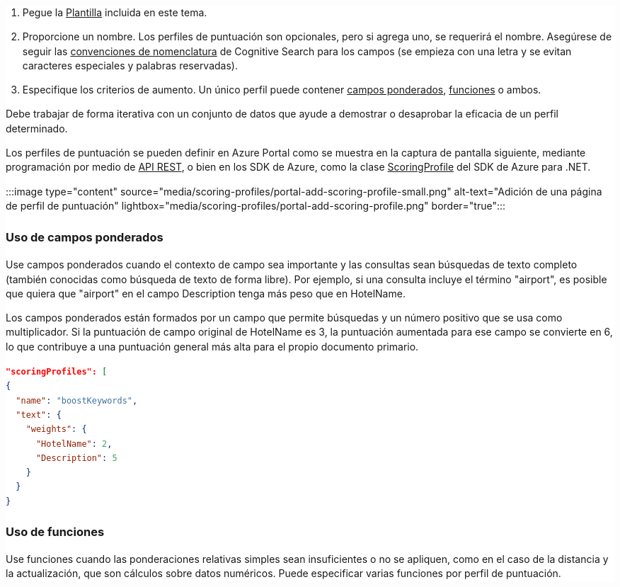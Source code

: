 1. Pegue la [Plantilla](#bkmk_template) incluida en este tema.  

1. Proporcione un nombre. Los perfiles de puntuación son opcionales, pero si agrega uno, se requerirá el nombre. Asegúrese de seguir las [convenciones de nomenclatura](/rest/api/searchservice/naming-rules) de Cognitive Search para los campos (se empieza con una letra y se evitan caracteres especiales y palabras reservadas).  

1. Especifique los criterios de aumento. Un único perfil puede contener [campos ponderados](#weighted-fields), [funciones](#functions) o ambos. 

Debe trabajar de forma iterativa con un conjunto de datos que ayude a demostrar o desaprobar la eficacia de un perfil determinado.

Los perfiles de puntuación se pueden definir en Azure Portal como se muestra en la captura de pantalla siguiente, mediante programación por medio de [API REST](/rest/api/searchservice/update-index), o bien en los SDK de Azure, como la clase [ScoringProfile](/dotnet/api/azure.search.documents.indexes.models.scoringprofile) del SDK de Azure para .NET.

   :::image type="content" source="media/scoring-profiles/portal-add-scoring-profile-small.png" alt-text="Adición de una página de perfil de puntuación" lightbox="media/scoring-profiles/portal-add-scoring-profile.png" border="true":::

<a name="weighted-fields"></a>

### <a name="using-weighted-fields"></a>Uso de campos ponderados

Use campos ponderados cuando el contexto de campo sea importante y las consultas sean búsquedas de texto completo (también conocidas como búsqueda de texto de forma libre). Por ejemplo, si una consulta incluye el término "airport", es posible que quiera que "airport" en el campo Description tenga más peso que en HotelName. 

Los campos ponderados están formados por un campo que permite búsquedas y un número positivo que se usa como multiplicador. Si la puntuación de campo original de HotelName es 3, la puntuación aumentada para ese campo se convierte en 6, lo que contribuye a una puntuación general más alta para el propio documento primario.

```json
"scoringProfiles": [  
{  
  "name": "boostKeywords",  
  "text": {  
    "weights": {  
      "HotelName": 2,  
      "Description": 5 
    }  
  }  
}
```

<a name="functions"></a>

### <a name="using-functions"></a>Uso de funciones

Use funciones cuando las ponderaciones relativas simples sean insuficientes o no se apliquen, como en el caso de la distancia y la actualización, que son cálculos sobre datos numéricos. Puede especificar varias funciones por perfil de puntuación.
